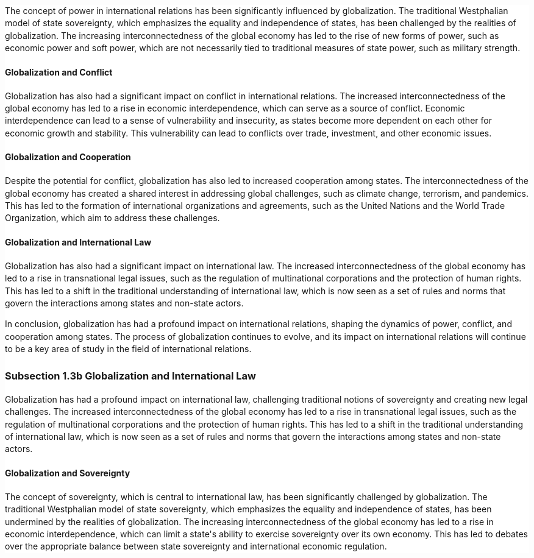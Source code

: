 The concept of power in international relations has been significantly influenced by globalization. The traditional Westphalian model of state sovereignty, which emphasizes the equality and independence of states, has been challenged by the realities of globalization. The increasing interconnectedness of the global economy has led to the rise of new forms of power, such as economic power and soft power, which are not necessarily tied to traditional measures of state power, such as military strength.

#### Globalization and Conflict

Globalization has also had a significant impact on conflict in international relations. The increased interconnectedness of the global economy has led to a rise in economic interdependence, which can serve as a source of conflict. Economic interdependence can lead to a sense of vulnerability and insecurity, as states become more dependent on each other for economic growth and stability. This vulnerability can lead to conflicts over trade, investment, and other economic issues.

#### Globalization and Cooperation

Despite the potential for conflict, globalization has also led to increased cooperation among states. The interconnectedness of the global economy has created a shared interest in addressing global challenges, such as climate change, terrorism, and pandemics. This has led to the formation of international organizations and agreements, such as the United Nations and the World Trade Organization, which aim to address these challenges.

#### Globalization and International Law

Globalization has also had a significant impact on international law. The increased interconnectedness of the global economy has led to a rise in transnational legal issues, such as the regulation of multinational corporations and the protection of human rights. This has led to a shift in the traditional understanding of international law, which is now seen as a set of rules and norms that govern the interactions among states and non-state actors.

In conclusion, globalization has had a profound impact on international relations, shaping the dynamics of power, conflict, and cooperation among states. The process of globalization continues to evolve, and its impact on international relations will continue to be a key area of study in the field of international relations.

### Subsection 1.3b Globalization and International Law

Globalization has had a profound impact on international law, challenging traditional notions of sovereignty and creating new legal challenges. The increased interconnectedness of the global economy has led to a rise in transnational legal issues, such as the regulation of multinational corporations and the protection of human rights. This has led to a shift in the traditional understanding of international law, which is now seen as a set of rules and norms that govern the interactions among states and non-state actors.

#### Globalization and Sovereignty

The concept of sovereignty, which is central to international law, has been significantly challenged by globalization. The traditional Westphalian model of state sovereignty, which emphasizes the equality and independence of states, has been undermined by the realities of globalization. The increasing interconnectedness of the global economy has led to a rise in economic interdependence, which can limit a state's ability to exercise sovereignty over its own economy. This has led to debates over the appropriate balance between state sovereignty and international economic regulation.
